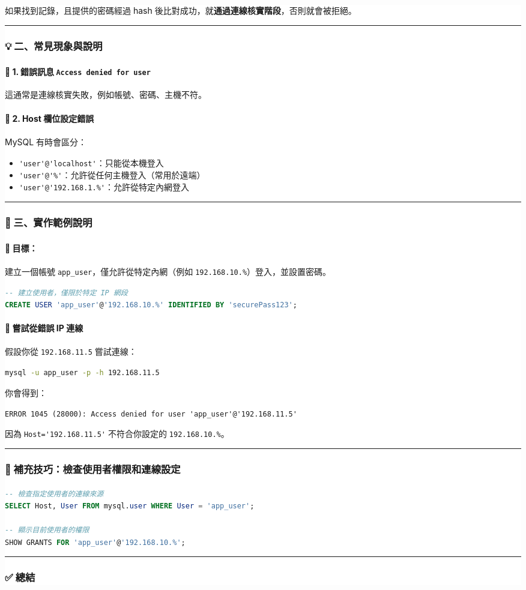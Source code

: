 如果找到記錄，且提供的密碼經過 hash 後比對成功，就**通過連線核實階段**，否則就會被拒絕。

---

### 💡 二、常見現象與說明

#### 📌 1. 錯誤訊息 `Access denied for user`
這通常是連線核實失敗，例如帳號、密碼、主機不符。

#### 📌 2. Host 欄位設定錯誤
MySQL 有時會區分：
- `'user'@'localhost'`：只能從本機登入
- `'user'@'%'`：允許從任何主機登入（常用於遠端）
- `'user'@'192.168.1.%'`：允許從特定內網登入

---

### 🧪 三、實作範例說明

#### 🎯 目標：
建立一個帳號 `app_user`，僅允許從特定內網（例如 `192.168.10.%`）登入，並設置密碼。

```sql
-- 建立使用者，僅限於特定 IP 網段
CREATE USER 'app_user'@'192.168.10.%' IDENTIFIED BY 'securePass123';
```

#### 🚫 嘗試從錯誤 IP 連線
假設你從 `192.168.11.5` 嘗試連線：

```bash
mysql -u app_user -p -h 192.168.11.5
```

你會得到：
```text
ERROR 1045 (28000): Access denied for user 'app_user'@'192.168.11.5'
```

因為 `Host='192.168.11.5'` 不符合你設定的 `192.168.10.%`。

---

### 🧰 補充技巧：檢查使用者權限和連線設定

```sql
-- 檢查指定使用者的連線來源
SELECT Host, User FROM mysql.user WHERE User = 'app_user';

-- 顯示目前使用者的權限
SHOW GRANTS FOR 'app_user'@'192.168.10.%';
```

---

### ✅ 總結
